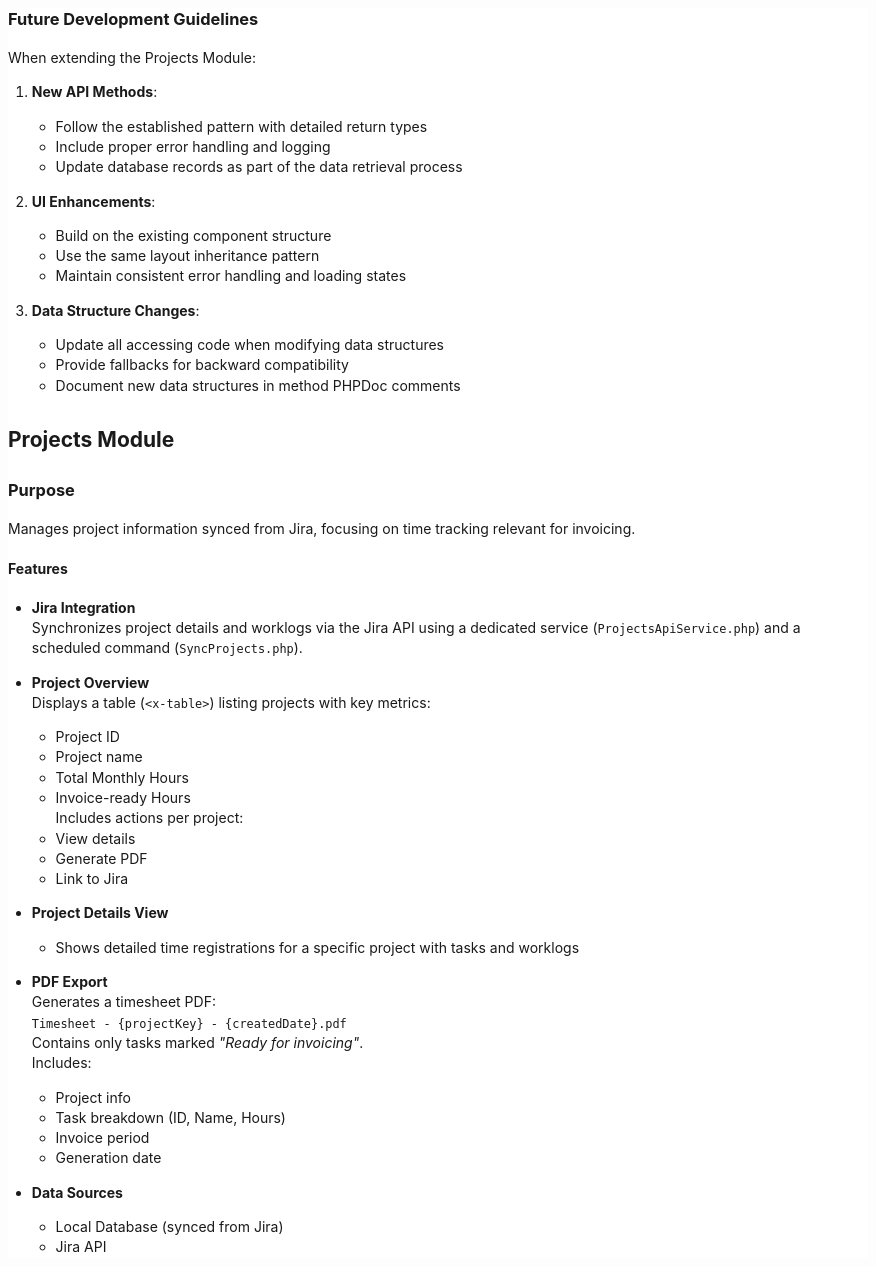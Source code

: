 ### Future Development Guidelines

When extending the Projects Module:

1. **New API Methods**:
   - Follow the established pattern with detailed return types
   - Include proper error handling and logging
   - Update database records as part of the data retrieval process

2. **UI Enhancements**:
   - Build on the existing component structure
   - Use the same layout inheritance pattern
   - Maintain consistent error handling and loading states

3. **Data Structure Changes**:
   - Update all accessing code when modifying data structures
   - Provide fallbacks for backward compatibility
   - Document new data structures in method PHPDoc comments



## Projects Module

### Purpose
Manages project information synced from Jira, focusing on time tracking relevant for invoicing.


#### Features
- **Jira Integration**  
  Synchronizes project details and worklogs via the Jira API using a dedicated service (`ProjectsApiService.php`) and a scheduled command (`SyncProjects.php`).

- **Project Overview**  
  Displays a table (`<x-table>`) listing projects with key metrics:
    - Project ID
    - Project name
    - Total Monthly Hours  
    - Invoice-ready Hours  
  Includes actions per project:
    - View details  
    - Generate PDF  
    - Link to Jira  

- **Project Details View**  
    - Shows detailed time registrations for a specific project with tasks and worklogs

- **PDF Export**  
  Generates a timesheet PDF:  
  `Timesheet - {projectKey} - {createdDate}.pdf`  
  Contains only tasks marked _"Ready for invoicing"_.  
  Includes:
  - Project info  
  - Task breakdown (ID, Name, Hours)  
  - Invoice period  
  - Generation date

- **Data Sources**  
  - Local Database (synced from Jira)  
  - Jira API

